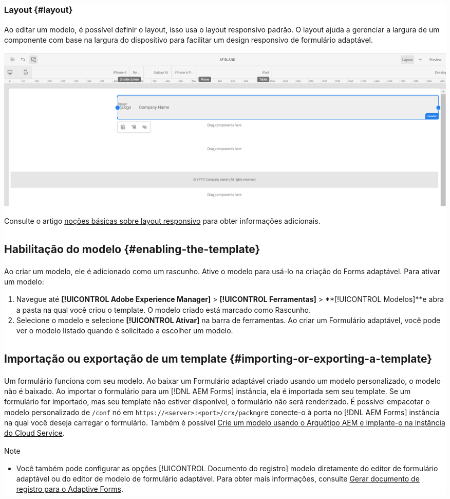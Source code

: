 ### Layout {#layout}

Ao editar um modelo, é possível definir o layout, isso usa o layout responsivo padrão. O layout ajuda a gerenciar a largura de um componente com base na largura do dispositivo para facilitar um design responsivo de formulário adaptável.

![Contêiner de layout na camada da estrutura](/help/forms/assets/layout-template-core-component.png)

Consulte o artigo [noções básicas sobre layout responsivo](https://experienceleague.adobe.com/docs/experience-manager-learn/sites/page-authoring/responsive-layout-feature-video-understand.html?lang=en) para obter informações adicionais.

## Habilitação do modelo {#enabling-the-template}

Ao criar um modelo, ele é adicionado como um rascunho. Ative o modelo para usá-lo na criação do Forms adaptável. Para ativar um modelo:

1. Navegue até **[!UICONTROL Adobe Experience Manager]** > **[!UICONTROL Ferramentas]** > **[!UICONTROL Modelos]**e abra a pasta na qual você criou o template.
O modelo criado está marcado como Rascunho.
1. Selecione o modelo e selecione **[!UICONTROL Ativar]** na barra de ferramentas.
Ao criar um Formulário adaptável, você pode ver o modelo listado quando é solicitado a escolher um modelo.

## Importação ou exportação de um template {#importing-or-exporting-a-template}

Um formulário funciona com seu modelo. Ao baixar um Formulário adaptável criado usando um modelo personalizado, o modelo não é baixado. Ao importar o formulário para um [!DNL AEM Forms] instância, ela é importada sem seu template. Se um formulário for importado, mas seu template não estiver disponível, o formulário não será renderizado. É possível empacotar o modelo personalizado de `/conf` nó em `https://<server>:<port>/crx/packmgr`e conecte-o à porta no [!DNL AEM Forms] instância na qual você deseja carregar o formulário. Também é possível [Crie um modelo usando o Arquétipo AEM e implante-o na instância do Cloud Service](https://experienceleague.adobe.com/docs/experience-manager-learn/getting-started-wknd-tutorial-develop/pages-templates.html#prerequisites).

>[!NOTE]
>
> * Você também pode configurar as opções [!UICONTROL Documento do registro] modelo diretamente do editor de formulário adaptável ou do editor de modelo de formulário adaptável. Para obter mais informações, consulte [Gerar documento de registro para o Adaptive Forms](/help/forms/generate-document-of-record-for-non-xfa-based-adaptive-forms.md#document-of-record-support-in-adaptive-form-editor-dor-support-in-adaptiveform).
